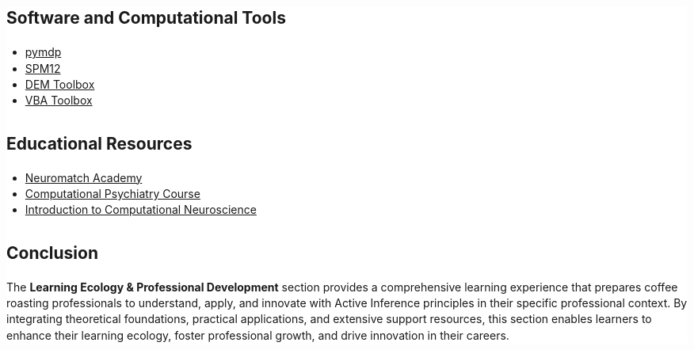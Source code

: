 ## Software and Computational Tools

* [pymdp](https://github.com/infer-actively/pymdp)
* [SPM12](https://www.fil.ion.ucl.ac.uk/spm/software/spm12/)
* [DEM Toolbox](https://www.fil.ion.ucl.ac.uk/spm/software/dem/)
* [VBA Toolbox](https://mbb-team.github.io/VBA-toolbox/)

## Educational Resources

* [Neuromatch Academy](https://academy.neuromatch.io/)
* [Computational Psychiatry Course](https://www.tnu.ethz.ch/en/teaching/computational-psychiatry-course.html)
* [Introduction to Computational Neuroscience](https://www.edx.org/course/introduction-to-computational-neuroscience)

## Conclusion

The **Learning Ecology & Professional Development** section provides a comprehensive learning experience that prepares coffee roasting professionals to understand, apply, and innovate with Active Inference principles in their specific professional context. By integrating theoretical foundations, practical applications, and extensive support resources, this section enables learners to enhance their learning ecology, foster professional growth, and drive innovation in their careers.